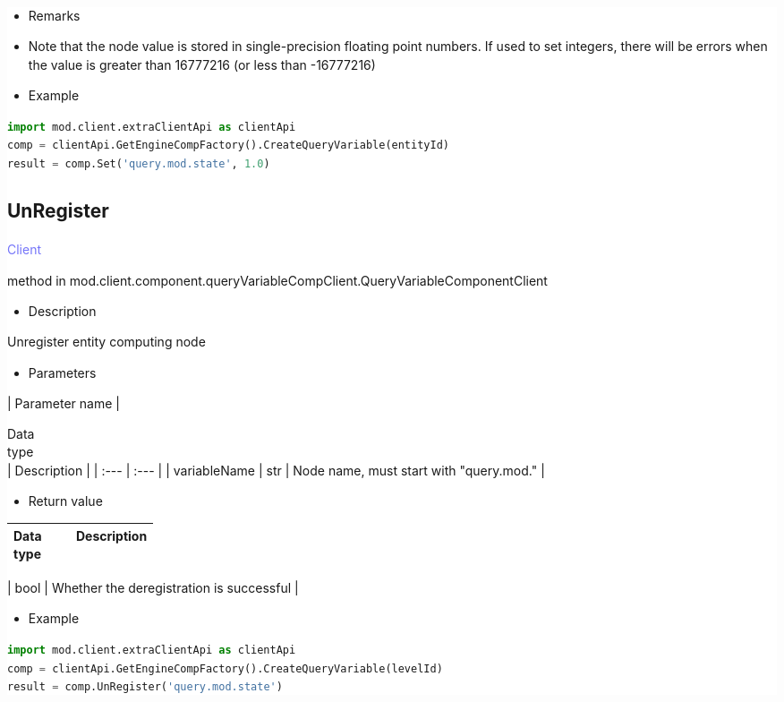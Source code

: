 - Remarks 
- Note that the node value is stored in single-precision floating point numbers. If used to set integers, there will be errors when the value is greater than 16777216 (or less than -16777216) 

- Example 

```python 
import mod.client.extraClientApi as clientApi 
comp = clientApi.GetEngineCompFactory().CreateQueryVariable(entityId) 
result = comp.Set('query.mod.state', 1.0) 
``` 

## UnRegister 

<span style="display:inline;color:#7575f9">Client</span> 

method in mod.client.component.queryVariableCompClient.QueryVariableComponentClient 

- Description 

Unregister entity computing node 

- Parameters 

| Parameter name | <div style="width: 4em">Data type</div> | Description | 
| :--- | :--- | 
| variableName | str | Node name, must start with "query.mod." | 

- Return value 

| <div style="width: 4em">Data type</div> | Description | 
| :--- | :--- |

| bool | Whether the deregistration is successful | 

- Example 

```python 
import mod.client.extraClientApi as clientApi 
comp = clientApi.GetEngineCompFactory().CreateQueryVariable(levelId) 
result = comp.UnRegister('query.mod.state') 
``` 

